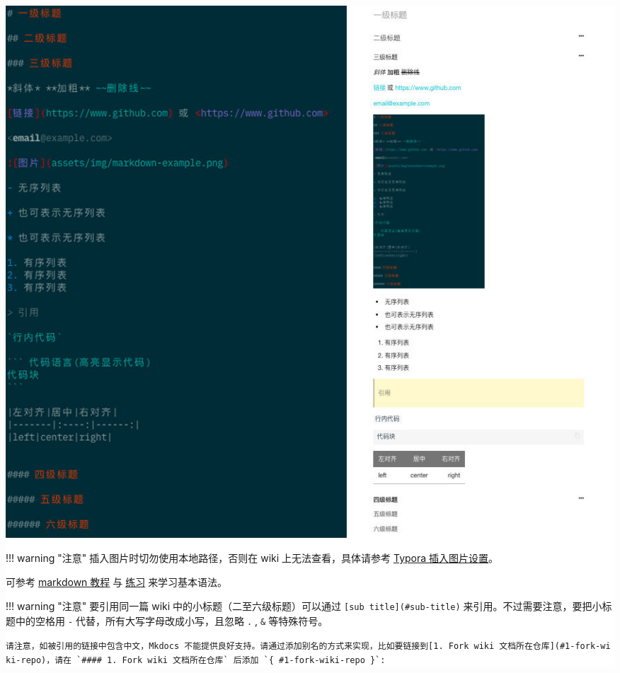 ![markdown-basic-gramma](../../images/006y8mN6ly1g8qom3uma2j30ow0lrtbm.jpg)

!!! warning "注意"
    插入图片时切勿使用本地路径，否则在 wiki 上无法查看，具体请参考 [Typora 插入图片设置](#修改图像设置)。

可参考 [markdown 教程](https://www.markdownguide.org/basic-syntax/) 与 [练习](https://www.markdowntutorial.com/) 来学习基本语法。

!!! warning "注意"
    要引用同一篇 wiki 中的小标题（二至六级标题）可以通过 `[sub title](#sub-title)` 来引用。不过需要注意，要把小标题中的空格用 `-` 代替，所有大写字母改成小写，且忽略 `.` , `&` 等特殊符号。
    
    请注意，如被引用的链接中包含中文，Mkdocs 不能提供良好支持。请通过添加别名的方式来实现，比如要链接到[1. Fork wiki 文档所在仓库](#1-fork-wiki-repo)，请在 `#### 1. Fork wiki 文档所在仓库` 后添加 `{ #1-fork-wiki-repo }`:
